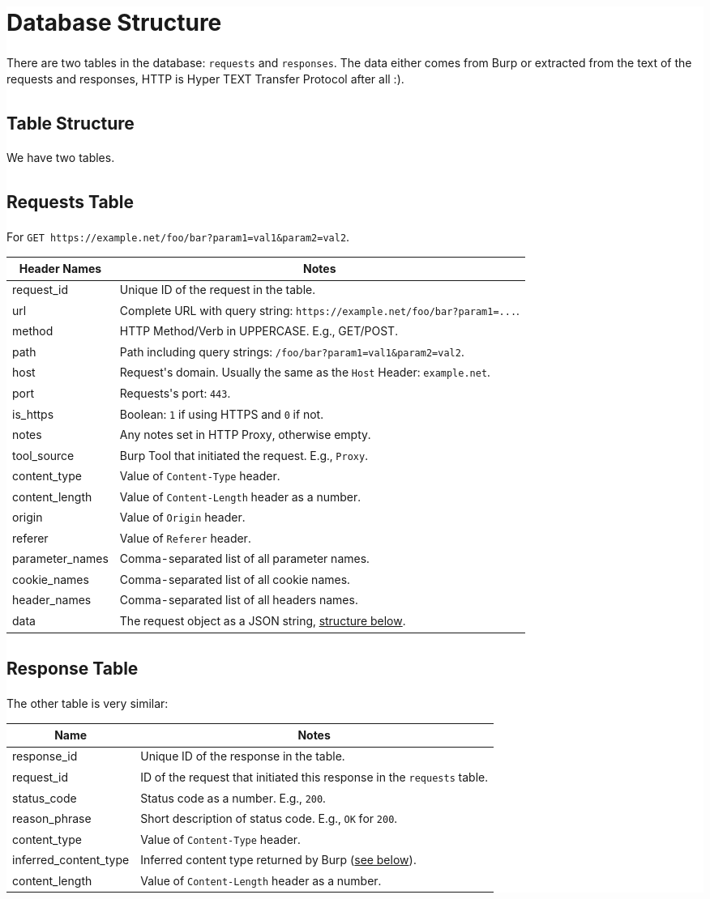 # Database Structure
There are two tables in the database: `requests` and `responses`. The data
either comes from Burp or extracted from the text of the requests and responses,
HTTP is Hyper TEXT Transfer Protocol after all :).


## Table Structure
We have two tables.

## Requests Table
For `GET https://example.net/foo/bar?param1=val1&param2=val2`.

| Header Names    | Notes                                                                     |
| --------------- | ------------------------------------------------------------------------- |
| request_id      | Unique ID of the request in the table.                                    |
| url             | Complete URL with query string: `https://example.net/foo/bar?param1=...`. |
| method          | HTTP Method/Verb in UPPERCASE. E.g., GET/POST.                            |
| path            | Path including query strings: `/foo/bar?param1=val1&param2=val2`.         |
| host            | Request's domain. Usually the same as the `Host` Header: `example.net`.   |
| port            | Requests's port: `443`.                                                   |
| is_https        | Boolean: `1` if using HTTPS and `0` if not.                               |
| notes           | Any notes set in HTTP Proxy, otherwise empty.                             |
| tool_source     | Burp Tool that initiated the request. E.g., `Proxy`.                      |
| content_type    | Value of `Content-Type` header.                                           |
| content_length  | Value of `Content-Length` header as a number.                             |
| origin          | Value of `Origin` header.                                                 |
| referer         | Value of `Referer` header.                                                |
| parameter_names | Comma-separated list of all parameter names.                              |
| cookie_names    | Comma-separated list of all cookie names.                                 |
| header_names    | Comma-separated list of all headers names.                                |
| data            | The request object as a JSON string, [structure below][req-json].         |

[req-json]: #the-request-object-as-json

## Response Table
The other table is very similar:

| Name                    | Notes                                                                       |
| ----------------------- | --------------------------------------------------------------------------- |
| response_id             | Unique ID of the response in the table.                                     |
| request_id              | ID of the request that initiated this response in the `requests` table.     |
| status_code             | Status code as a number. E.g., `200`.                                       |
| reason_phrase           | Short description of status code. E.g., `OK` for `200`.                     |
| content_type            | Value of `Content-Type` header.                                             |
| inferred_content_type   | Inferred content type returned by Burp ([see below][inferred]).             |
| content_length          | Value of `Content-Length` header as a number.                               |

[inferred]: #content_type-and-inferred_content_type
[res-json]: #response-object-as-json
[tooltype]: https://portswigger.github.io/burp-extensions-montoya-api/javadoc/burp/api/montoya/core/ToolType.html
[mime]: https://portswigger.github.io/burp-extensions-montoya-api/javadoc/burp/api/montoya/http/message/MimeType.html
[json_extract]: https://www.sqlite.org/json1.html#the_json_extract_function
[paramtype-api]: https://portswigger.github.io/burp-extensions-montoya-api/javadoc/burp/api/montoya/http/message/params/HttpParameterType.html